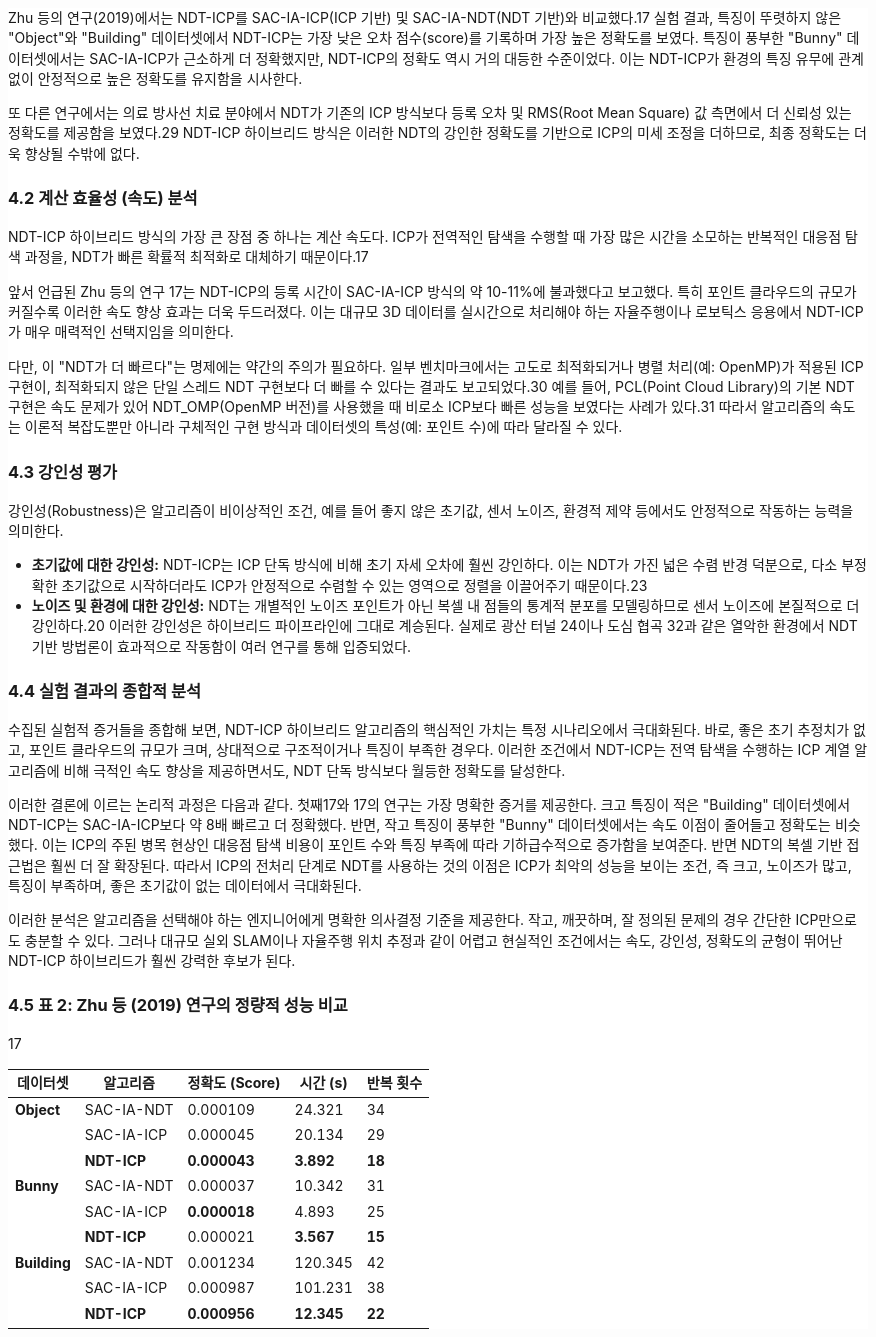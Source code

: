 Zhu 등의 연구(2019)에서는 NDT-ICP를 SAC-IA-ICP(ICP 기반) 및 SAC-IA-NDT(NDT 기반)와 비교했다.17 실험 결과, 특징이 뚜렷하지 않은 "Object"와 "Building" 데이터셋에서 NDT-ICP는 가장 낮은 오차 점수(score)를 기록하며 가장 높은 정확도를 보였다. 특징이 풍부한 "Bunny" 데이터셋에서는 SAC-IA-ICP가 근소하게 더 정확했지만, NDT-ICP의 정확도 역시 거의 대등한 수준이었다. 이는 NDT-ICP가 환경의 특징 유무에 관계없이 안정적으로 높은 정확도를 유지함을 시사한다.

또 다른 연구에서는 의료 방사선 치료 분야에서 NDT가 기존의 ICP 방식보다 등록 오차 및 RMS(Root Mean Square) 값 측면에서 더 신뢰성 있는 정확도를 제공함을 보였다.29 NDT-ICP 하이브리드 방식은 이러한 NDT의 강인한 정확도를 기반으로 ICP의 미세 조정을 더하므로, 최종 정확도는 더욱 향상될 수밖에 없다.

### 4.2  계산 효율성 (속도) 분석

NDT-ICP 하이브리드 방식의 가장 큰 장점 중 하나는 계산 속도다. ICP가 전역적인 탐색을 수행할 때 가장 많은 시간을 소모하는 반복적인 대응점 탐색 과정을, NDT가 빠른 확률적 최적화로 대체하기 때문이다.17

앞서 언급된 Zhu 등의 연구 17는 NDT-ICP의 등록 시간이 SAC-IA-ICP 방식의 약 10-11%에 불과했다고 보고했다. 특히 포인트 클라우드의 규모가 커질수록 이러한 속도 향상 효과는 더욱 두드러졌다. 이는 대규모 3D 데이터를 실시간으로 처리해야 하는 자율주행이나 로보틱스 응용에서 NDT-ICP가 매우 매력적인 선택지임을 의미한다.

다만, 이 "NDT가 더 빠르다"는 명제에는 약간의 주의가 필요하다. 일부 벤치마크에서는 고도로 최적화되거나 병렬 처리(예: OpenMP)가 적용된 ICP 구현이, 최적화되지 않은 단일 스레드 NDT 구현보다 더 빠를 수 있다는 결과도 보고되었다.30 예를 들어, PCL(Point Cloud Library)의 기본 NDT 구현은 속도 문제가 있어 NDT_OMP(OpenMP 버전)를 사용했을 때 비로소 ICP보다 빠른 성능을 보였다는 사례가 있다.31 따라서 알고리즘의 속도는 이론적 복잡도뿐만 아니라 구체적인 구현 방식과 데이터셋의 특성(예: 포인트 수)에 따라 달라질 수 있다.

### 4.3  강인성 평가

강인성(Robustness)은 알고리즘이 비이상적인 조건, 예를 들어 좋지 않은 초기값, 센서 노이즈, 환경적 제약 등에서도 안정적으로 작동하는 능력을 의미한다.

- **초기값에 대한 강인성:** NDT-ICP는 ICP 단독 방식에 비해 초기 자세 오차에 훨씬 강인하다. 이는 NDT가 가진 넓은 수렴 반경 덕분으로, 다소 부정확한 초기값으로 시작하더라도 ICP가 안정적으로 수렴할 수 있는 영역으로 정렬을 이끌어주기 때문이다.23
- **노이즈 및 환경에 대한 강인성:** NDT는 개별적인 노이즈 포인트가 아닌 복셀 내 점들의 통계적 분포를 모델링하므로 센서 노이즈에 본질적으로 더 강인하다.20 이러한 강인성은 하이브리드 파이프라인에 그대로 계승된다. 실제로 광산 터널 24이나 도심 협곡 32과 같은 열악한 환경에서 NDT 기반 방법론이 효과적으로 작동함이 여러 연구를 통해 입증되었다.

### 4.4  실험 결과의 종합적 분석

수집된 실험적 증거들을 종합해 보면, NDT-ICP 하이브리드 알고리즘의 핵심적인 가치는 특정 시나리오에서 극대화된다. 바로, 좋은 초기 추정치가 없고, 포인트 클라우드의 규모가 크며, 상대적으로 구조적이거나 특징이 부족한 경우다. 이러한 조건에서 NDT-ICP는 전역 탐색을 수행하는 ICP 계열 알고리즘에 비해 극적인 속도 향상을 제공하면서도, NDT 단독 방식보다 월등한 정확도를 달성한다.

이러한 결론에 이르는 논리적 과정은 다음과 같다. 첫째17와 17의 연구는 가장 명확한 증거를 제공한다. 크고 특징이 적은 "Building" 데이터셋에서 NDT-ICP는 SAC-IA-ICP보다 약 8배 빠르고 더 정확했다. 반면, 작고 특징이 풍부한 "Bunny" 데이터셋에서는 속도 이점이 줄어들고 정확도는 비슷했다. 이는 ICP의 주된 병목 현상인 대응점 탐색 비용이 포인트 수와 특징 부족에 따라 기하급수적으로 증가함을 보여준다. 반면 NDT의 복셀 기반 접근법은 훨씬 더 잘 확장된다. 따라서 ICP의 전처리 단계로 NDT를 사용하는 것의 이점은 ICP가 최악의 성능을 보이는 조건, 즉 크고, 노이즈가 많고, 특징이 부족하며, 좋은 초기값이 없는 데이터에서 극대화된다.

이러한 분석은 알고리즘을 선택해야 하는 엔지니어에게 명확한 의사결정 기준을 제공한다. 작고, 깨끗하며, 잘 정의된 문제의 경우 간단한 ICP만으로도 충분할 수 있다. 그러나 대규모 실외 SLAM이나 자율주행 위치 추정과 같이 어렵고 현실적인 조건에서는 속도, 강인성, 정확도의 균형이 뛰어난 NDT-ICP 하이브리드가 훨씬 강력한 후보가 된다.

### 4.5 표 2: Zhu 등 (2019) 연구의 정량적 성능 비교

17

| 데이터셋     | 알고리즘    | 정확도 (Score) | 시간 (s)   | 반복 횟수 |
| ------------ | ----------- | -------------- | ---------- | --------- |
| **Object**   | SAC-IA-NDT  | 0.000109       | 24.321     | 34        |
|              | SAC-IA-ICP  | 0.000045       | 20.134     | 29        |
|              | **NDT-ICP** | **0.000043**   | **3.892**  | **18**    |
| **Bunny**    | SAC-IA-NDT  | 0.000037       | 10.342     | 31        |
|              | SAC-IA-ICP  | **0.000018**   | 4.893      | 25        |
|              | **NDT-ICP** | 0.000021       | **3.567**  | **15**    |
| **Building** | SAC-IA-NDT  | 0.001234       | 120.345    | 42        |
|              | SAC-IA-ICP  | 0.000987       | 101.231    | 38        |
|              | **NDT-ICP** | **0.000956**   | **12.345** | **22**    |
